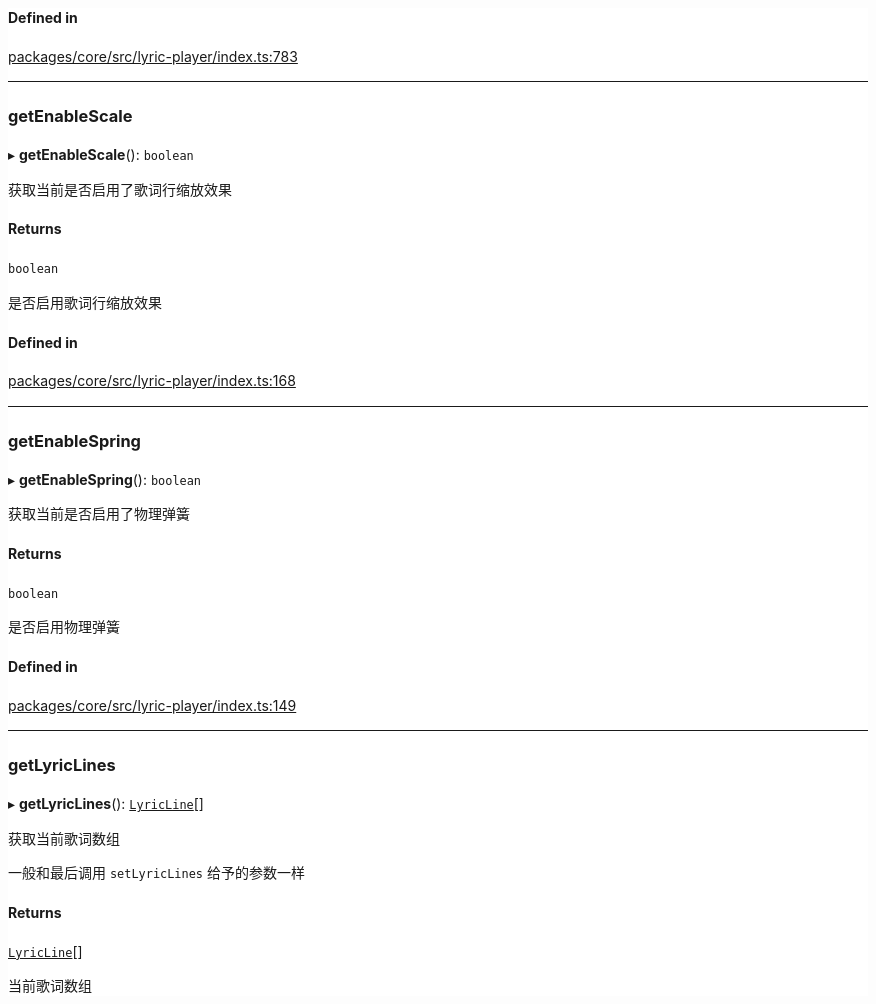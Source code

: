 #### Defined in

[packages/core/src/lyric-player/index.ts:783](https://github.com/Steve-xmh/applemusic-like-lyrics/blob/98c389d/packages/core/src/lyric-player/index.ts#L783)

___

### getEnableScale

▸ **getEnableScale**(): `boolean`

获取当前是否启用了歌词行缩放效果

#### Returns

`boolean`

是否启用歌词行缩放效果

#### Defined in

[packages/core/src/lyric-player/index.ts:168](https://github.com/Steve-xmh/applemusic-like-lyrics/blob/98c389d/packages/core/src/lyric-player/index.ts#L168)

___

### getEnableSpring

▸ **getEnableSpring**(): `boolean`

获取当前是否启用了物理弹簧

#### Returns

`boolean`

是否启用物理弹簧

#### Defined in

[packages/core/src/lyric-player/index.ts:149](https://github.com/Steve-xmh/applemusic-like-lyrics/blob/98c389d/packages/core/src/lyric-player/index.ts#L149)

___

### getLyricLines

▸ **getLyricLines**(): [`LyricLine`](../interfaces/LyricLine.md)[]

获取当前歌词数组

一般和最后调用 `setLyricLines` 给予的参数一样

#### Returns

[`LyricLine`](../interfaces/LyricLine.md)[]

当前歌词数组
